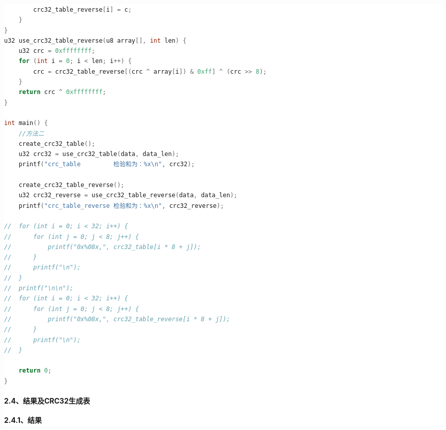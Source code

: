 ```c
		crc32_table_reverse[i] = c;
	}
}
u32 use_crc32_table_reverse(u8 array[], int len) {
	u32 crc = 0xffffffff;
	for (int i = 0; i < len; i++) {
		crc = crc32_table_reverse[(crc ^ array[i]) & 0xff] ^ (crc >> 8);
	}
	return crc ^ 0xffffffff;
}

int main() {
	//方法二 
	create_crc32_table();
	u32 crc32 = use_crc32_table(data, data_len);
	printf("crc_table         检验和为：%x\n", crc32);

	create_crc32_table_reverse();
	u32 crc32_reverse = use_crc32_table_reverse(data, data_len);
	printf("crc_table_reverse 检验和为：%x\n", crc32_reverse);
	
//	for (int i = 0; i < 32; i++) {
//		for (int j = 0; j < 8; j++) {
//			printf("0x%08x,", crc32_table[i * 8 + j]);
//		}
//		printf("\n");
//	}
//	printf("\n\n");
//	for (int i = 0; i < 32; i++) {
//		for (int j = 0; j < 8; j++) {
//			printf("0x%08x,", crc32_table_reverse[i * 8 + j]);
//		}
//		printf("\n");
//	}

	return 0;
}
```

#### 2.4、结果及CRC32生成表
**2.4.1、结果**